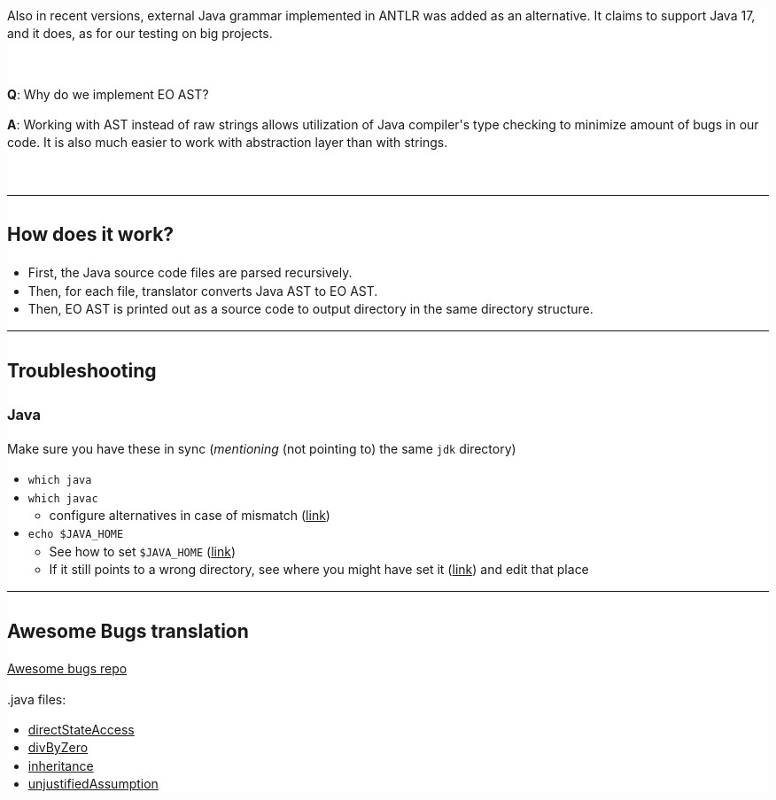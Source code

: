 Also in recent versions, external Java grammar implemented in ANTLR was added as
an alternative. It claims to support Java 17, and it does, as for our testing on
big projects.

<br>

**Q**: Why do we implement EO AST?

**A**: Working with AST instead of raw strings allows utilization of Java
compiler's type checking to minimize amount of
bugs in our code. It is also much easier to work with abstraction layer than
with strings.

<br>

---

## How does it work?

- First, the Java source code files are parsed recursively.
- Then, for each file, translator converts Java AST to EO AST.
- Then, EO AST is printed out as a source code to output directory in the same
  directory structure.

---

## Troubleshooting

### Java

Make sure you have these in sync (*mentioning* (not pointing to) the same `jdk`
directory)

- `which java`
- `which javac`
    - configure alternatives in case of
      mismatch ([link](https://stackoverflow.com/a/47432365))
- `echo $JAVA_HOME`
    - See how to set `$JAVA_HOME` ([link](https://stackoverflow.com/a/18972665))
    - If it still points to a wrong directory, see where you might have set
      it ([link](https://unix.stackexchange.com/a/154957)) and edit that place

---

## Awesome Bugs translation

[Awesome bugs repo](https://github.com/polystat/awesome-bugs)

.java files:

- [directStateAccess](src/test/resources/awesome_bugs/java/directStateAccess)
- [divByZero](src/test/resources/awesome_bugs/java/divByZero)
- [inheritance](src/test/resources/awesome_bugs/java/inheritance)
- [unjustifiedAssumption](src/test/resources/awesome_bugs/java/unjustifiedAssumption)
